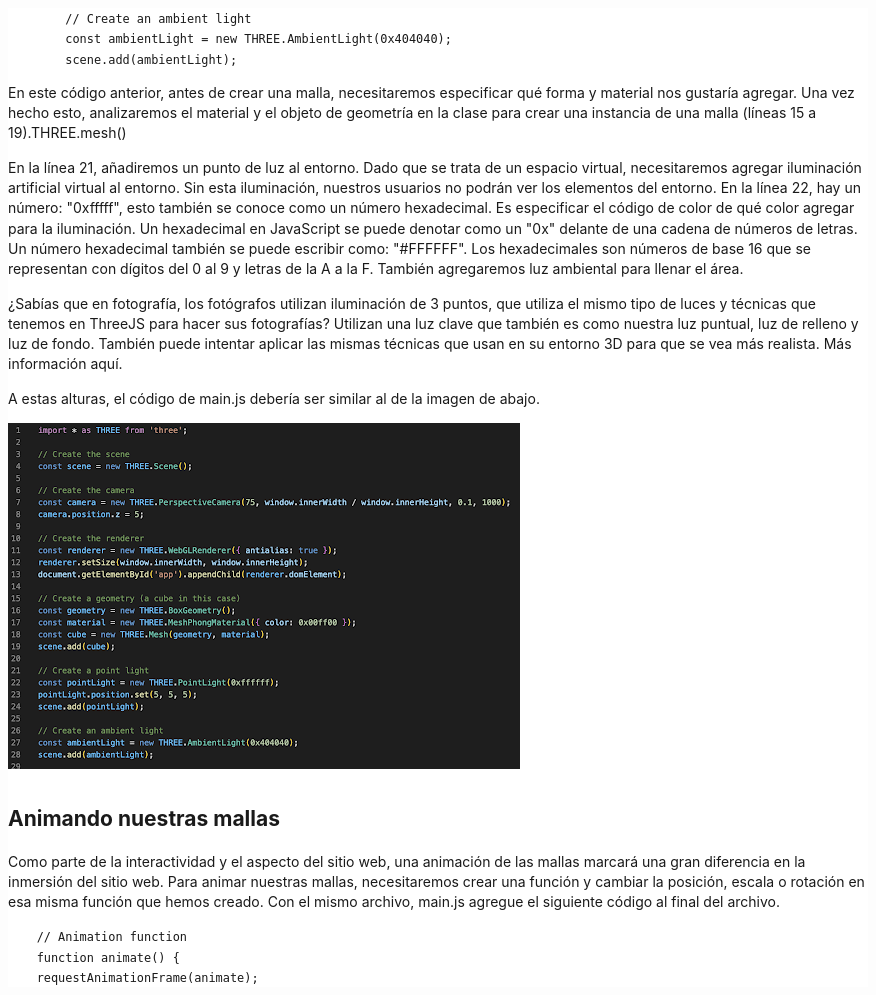             // Create an ambient light
            const ambientLight = new THREE.AmbientLight(0x404040);
            scene.add(ambientLight);

En este código anterior, antes de crear una malla, necesitaremos especificar qué forma y material nos gustaría agregar. Una vez hecho esto, analizaremos el material y el objeto de geometría en la clase para crear una instancia de una malla (líneas 15 a 19).THREE.mesh()

En la línea 21, añadiremos un punto de luz al entorno. Dado que se trata de un espacio virtual, necesitaremos agregar iluminación artificial virtual al entorno. Sin esta iluminación, nuestros usuarios no podrán ver los elementos del entorno. En la línea 22, hay un número: "0xfffff", esto también se conoce como un número hexadecimal. Es especificar el código de color de qué color agregar para la iluminación. Un hexadecimal en JavaScript se puede denotar como un "0x" delante de una cadena de números de letras. Un número hexadecimal también se puede escribir como: "#FFFFFF". Los hexadecimales son números de base 16 que se representan con dígitos del 0 al 9 y letras de la A a la F. También agregaremos luz ambiental para llenar el área.

¿Sabías que en fotografía, los fotógrafos utilizan iluminación de 3 puntos, que utiliza el mismo tipo de luces y técnicas que tenemos en ThreeJS para hacer sus fotografías? Utilizan una luz clave que también es como nuestra luz puntual, luz de relleno y luz de fondo. También puede intentar aplicar las mismas técnicas que usan en su entorno 3D para que se vea más realista. Más información aquí.

A estas alturas, el código de main.js debería ser similar al de la imagen de abajo.

![main](imagen\maincompleto.png)

## Animando nuestras mallas

Como parte de la interactividad y el aspecto del sitio web, una animación de las mallas marcará una gran diferencia en la inmersión del sitio web. Para animar nuestras mallas, necesitaremos crear una función y cambiar la posición, escala o rotación en esa misma función que hemos creado. Con el mismo archivo, main.js agregue el siguiente código al final del archivo.

        // Animation function
        function animate() {
        requestAnimationFrame(animate);
